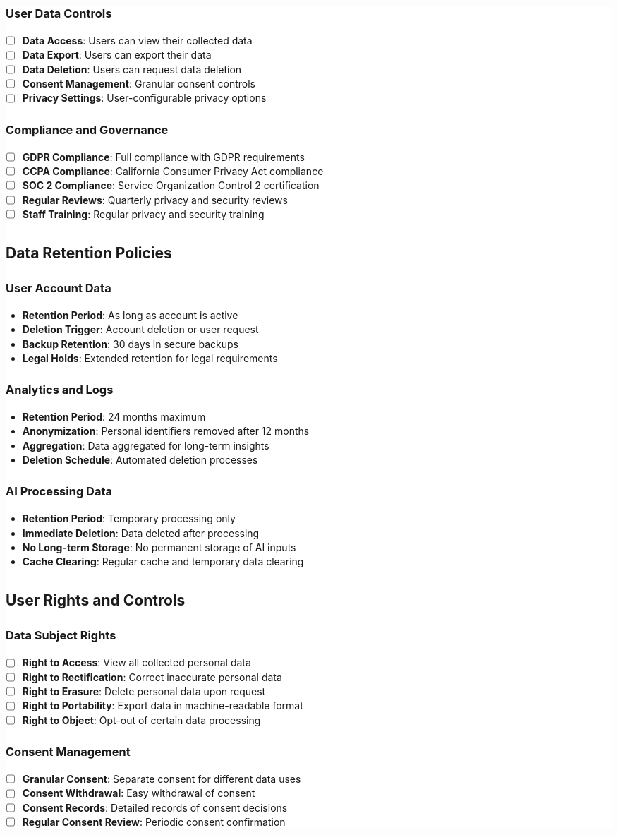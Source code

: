 ### User Data Controls
- [ ] **Data Access**: Users can view their collected data
- [ ] **Data Export**: Users can export their data
- [ ] **Data Deletion**: Users can request data deletion
- [ ] **Consent Management**: Granular consent controls
- [ ] **Privacy Settings**: User-configurable privacy options

### Compliance and Governance
- [ ] **GDPR Compliance**: Full compliance with GDPR requirements
- [ ] **CCPA Compliance**: California Consumer Privacy Act compliance
- [ ] **SOC 2 Compliance**: Service Organization Control 2 certification
- [ ] **Regular Reviews**: Quarterly privacy and security reviews
- [ ] **Staff Training**: Regular privacy and security training

## Data Retention Policies

### User Account Data
- **Retention Period**: As long as account is active
- **Deletion Trigger**: Account deletion or user request
- **Backup Retention**: 30 days in secure backups
- **Legal Holds**: Extended retention for legal requirements

### Analytics and Logs
- **Retention Period**: 24 months maximum
- **Anonymization**: Personal identifiers removed after 12 months
- **Aggregation**: Data aggregated for long-term insights
- **Deletion Schedule**: Automated deletion processes

### AI Processing Data
- **Retention Period**: Temporary processing only
- **Immediate Deletion**: Data deleted after processing
- **No Long-term Storage**: No permanent storage of AI inputs
- **Cache Clearing**: Regular cache and temporary data clearing

## User Rights and Controls

### Data Subject Rights
- [ ] **Right to Access**: View all collected personal data
- [ ] **Right to Rectification**: Correct inaccurate personal data
- [ ] **Right to Erasure**: Delete personal data upon request
- [ ] **Right to Portability**: Export data in machine-readable format
- [ ] **Right to Object**: Opt-out of certain data processing

### Consent Management
- [ ] **Granular Consent**: Separate consent for different data uses
- [ ] **Consent Withdrawal**: Easy withdrawal of consent
- [ ] **Consent Records**: Detailed records of consent decisions
- [ ] **Regular Consent Review**: Periodic consent confirmation
